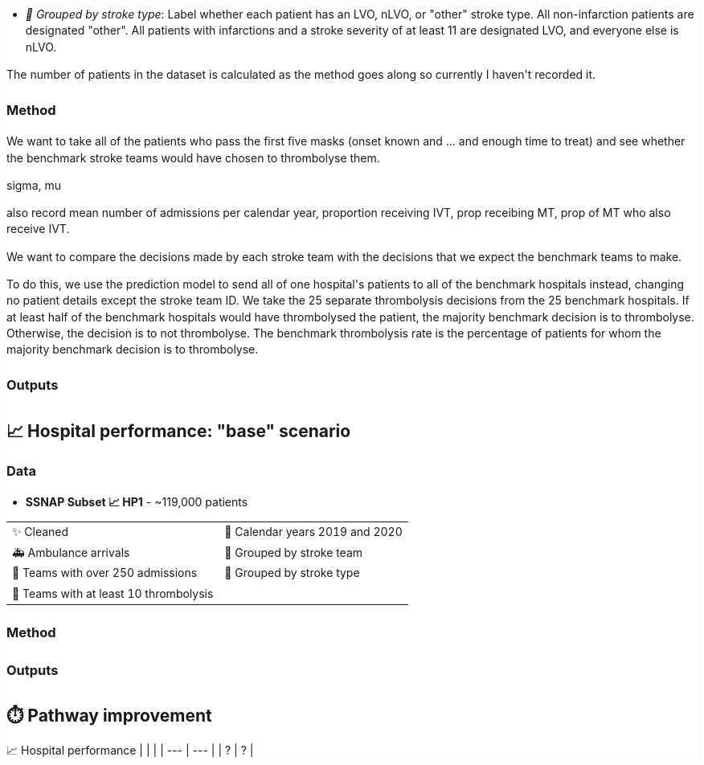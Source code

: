 + _🧠 Grouped by stroke type_:
Label whether each patient has an LVO, nLVO, or "other" stroke type. All non-infarction patients are designated "other". All patients with infarctions and a stroke severity of at least 11 are designated LVO, and everyone else is nLVO.

The number of patients in the dataset is calculated as the method goes along so currently I haven't recorded it.

### Method


We want to take all of the patients who pass the first five masks (onset known and ... and enough time to treat) and see whether the benchmark stroke teams would have chosen to thrombolyse them.

sigma, mu

also record mean number of admissions per calendar year, proportion receiving IVT, prop receibing MT, prop of MT who also receive IVT.

We want to compare the decisions made by each stroke team with the decisions that we expect the benchmark teams to make.

To do this, we use the prediction model to send all of one hospital's patients to all of the benchmark hospitals instead, changing no patient details except the stroke team ID. We take the 25 separate thrombolysis decisions from the 25 benchmark hospitals. If at least half of the benchmark hospitals would have thrombolysed the patient, the majority benchmark decision is to thrombolyse. Otherwise, the decision is to not thrombolyse. The benchmark thrombolysis rate is the percentage of patients for whom the majority benchmark decision is to thrombolyse.

### Outputs
## 📈 Hospital performance: "base" scenario

### Data

+ __SSNAP Subset 📈 HP1__ - ~119,000 patients

| | |
| --- | --- |
| ✨ Cleaned | 📅 Calendar years 2019 and 2020 |
| 🚑 Ambulance arrivals | 🏥 Grouped by stroke team |
| 👥 Teams with over 250 admissions | 🧠 Grouped by stroke type |
| 💉 Teams with at least 10 thrombolysis |  |


### Method


### Outputs
## ⏱️ Pathway improvement

📈 Hospital performance
| | |
| --- | --- |
| ? | ? | 
